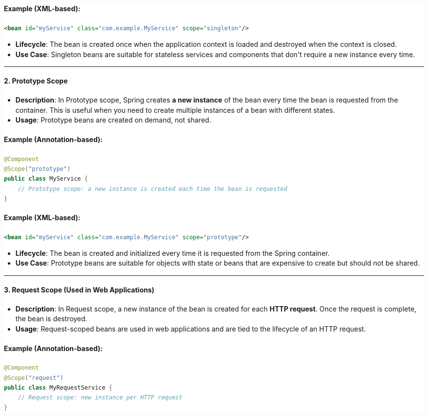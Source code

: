 #### Example (XML-based):

```xml
<bean id="myService" class="com.example.MyService" scope="singleton"/>
```

- **Lifecycle**: The bean is created once when the application context is loaded and destroyed when the context is closed.
- **Use Case**: Singleton beans are suitable for stateless services and components that don't require a new instance every time.

---

#### 2. **Prototype Scope**

- **Description**: In Prototype scope, Spring creates **a new instance** of the bean every time the bean is requested from the container. This is useful when you need to create multiple instances of a bean with different states.
- **Usage**: Prototype beans are created on demand, not shared.

#### Example (Annotation-based):

```java
@Component
@Scope("prototype")
public class MyService {
    // Prototype scope: a new instance is created each time the bean is requested
}
```

#### Example (XML-based):

```xml
<bean id="myService" class="com.example.MyService" scope="prototype"/>
```

- **Lifecycle**: The bean is created and initialized every time it is requested from the Spring container.
- **Use Case**: Prototype beans are suitable for objects with state or beans that are expensive to create but should not be shared.

---

#### 3. **Request Scope** (Used in Web Applications)

- **Description**: In Request scope, a new instance of the bean is created for each **HTTP request**. Once the request is complete, the bean is destroyed.
- **Usage**: Request-scoped beans are used in web applications and are tied to the lifecycle of an HTTP request.

#### Example (Annotation-based):

```java
@Component
@Scope("request")
public class MyRequestService {
    // Request scope: new instance per HTTP request
}
```

